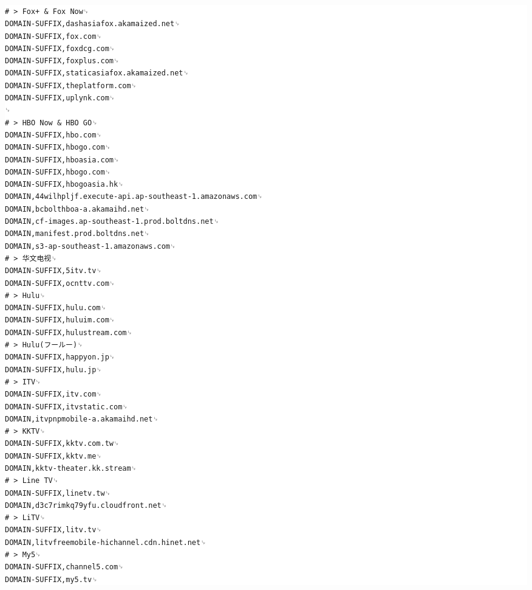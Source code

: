     # > Fox+ & Fox Now␊
    DOMAIN-SUFFIX,dashasiafox.akamaized.net␊
    DOMAIN-SUFFIX,fox.com␊
    DOMAIN-SUFFIX,foxdcg.com␊
    DOMAIN-SUFFIX,foxplus.com␊
    DOMAIN-SUFFIX,staticasiafox.akamaized.net␊
    DOMAIN-SUFFIX,theplatform.com␊
    DOMAIN-SUFFIX,uplynk.com␊
    ␊
    # > HBO Now & HBO GO␊
    DOMAIN-SUFFIX,hbo.com␊
    DOMAIN-SUFFIX,hbogo.com␊
    DOMAIN-SUFFIX,hboasia.com␊
    DOMAIN-SUFFIX,hbogo.com␊
    DOMAIN-SUFFIX,hbogoasia.hk␊
    DOMAIN,44wilhpljf.execute-api.ap-southeast-1.amazonaws.com␊
    DOMAIN,bcbolthboa-a.akamaihd.net␊
    DOMAIN,cf-images.ap-southeast-1.prod.boltdns.net␊
    DOMAIN,manifest.prod.boltdns.net␊
    DOMAIN,s3-ap-southeast-1.amazonaws.com␊
    # > 华文电视␊
    DOMAIN-SUFFIX,5itv.tv␊
    DOMAIN-SUFFIX,ocnttv.com␊
    # > Hulu␊
    DOMAIN-SUFFIX,hulu.com␊
    DOMAIN-SUFFIX,huluim.com␊
    DOMAIN-SUFFIX,hulustream.com␊
    # > Hulu(フールー)␊
    DOMAIN-SUFFIX,happyon.jp␊
    DOMAIN-SUFFIX,hulu.jp␊
    # > ITV␊
    DOMAIN-SUFFIX,itv.com␊
    DOMAIN-SUFFIX,itvstatic.com␊
    DOMAIN,itvpnpmobile-a.akamaihd.net␊
    # > KKTV␊
    DOMAIN-SUFFIX,kktv.com.tw␊
    DOMAIN-SUFFIX,kktv.me␊
    DOMAIN,kktv-theater.kk.stream␊
    # > Line TV␊
    DOMAIN-SUFFIX,linetv.tw␊
    DOMAIN,d3c7rimkq79yfu.cloudfront.net␊
    # > LiTV␊
    DOMAIN-SUFFIX,litv.tv␊
    DOMAIN,litvfreemobile-hichannel.cdn.hinet.net␊
    # > My5␊
    DOMAIN-SUFFIX,channel5.com␊
    DOMAIN-SUFFIX,my5.tv␊